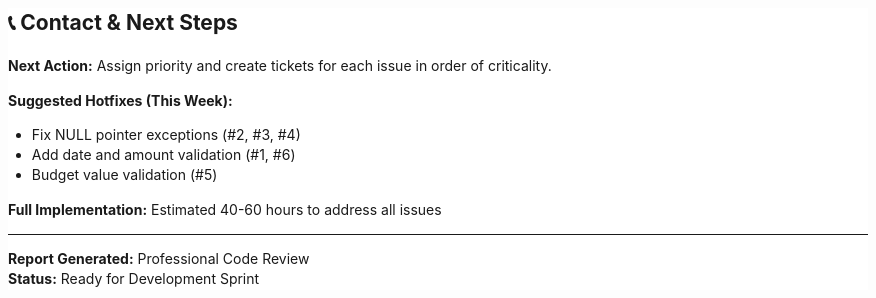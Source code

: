 ## 📞 Contact & Next Steps

**Next Action:** Assign priority and create tickets for each issue in order of criticality.

**Suggested Hotfixes (This Week):**
- Fix NULL pointer exceptions (#2, #3, #4)
- Add date and amount validation (#1, #6)
- Budget value validation (#5)

**Full Implementation:** Estimated 40-60 hours to address all issues

---

**Report Generated:** Professional Code Review  
**Status:** Ready for Development Sprint